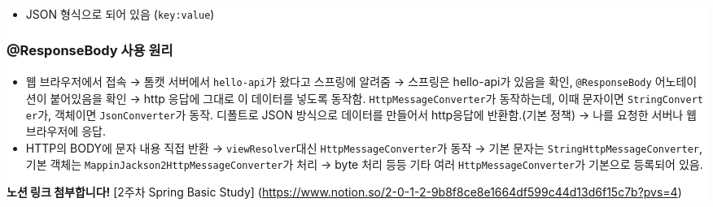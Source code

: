 
- JSON 형식으로 되어 있음 (`key:value`)

### @ResponseBody 사용 원리


- 웹 브라우저에서 접속 → 톰캣 서버에서 `hello-api`가 왔다고 스프링에 알려줌 → 스프링은 hello-api가 있음을 확인, `@ResponseBody` 어노테이션이 붙어있음을 확인 → http 응답에 그대로 이 데이터를 넣도록 동작함. `HttpMessageConverter`가 동작하는데, 이때 문자이면 `StringConverter`가, 객체이면 `JsonConverter`가 동작. 디폴트로 JSON 방식으로 데이터를 만들어서 http응답에 반환함.(기본 정책) → 나를 요청한 서버나 웹 브라우저에 응답.
- HTTP의 BODY에 문자 내용 직접 반환 → `viewResolver`대신 `HttpMessageConverter`가 동작 → 기본 문자는 `StringHttpMessageConverter`, 기본 객체는 `MappinJackson2HttpMessageConverter`가 처리 → byte 처리 등등 기타 여러 `HttpMessageConverter`가 기본으로 등록되어 있음.


**노션 링크 첨부합니다!**
[2주차 Spring Basic Study] (https://www.notion.so/2-0-1-2-9b8f8ce8e1664df599c44d13d6f15c7b?pvs=4)
